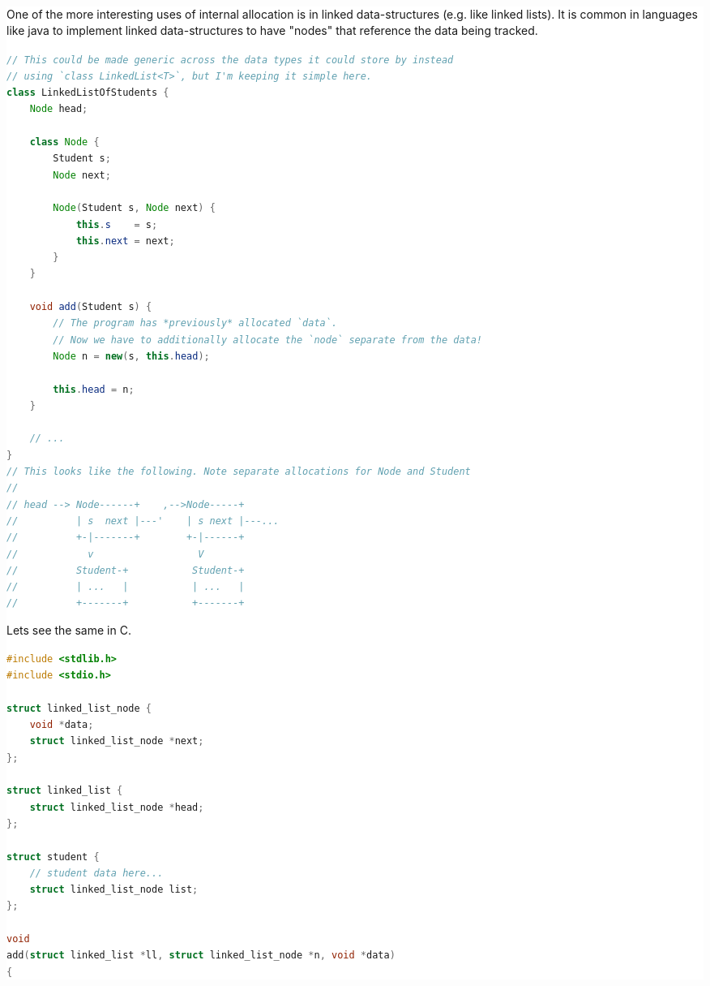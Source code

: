 
One of the more interesting uses of internal allocation is in linked data-structures (e.g. like linked lists).
It is common in languages like java to implement linked data-structures to have "nodes" that reference the data being tracked.

```java
// This could be made generic across the data types it could store by instead
// using `class LinkedList<T>`, but I'm keeping it simple here.
class LinkedListOfStudents {
	Node head;

	class Node {
		Student s;
		Node next;

		Node(Student s, Node next) {
			this.s    = s;
			this.next = next;
		}
	}

	void add(Student s) {
		// The program has *previously* allocated `data`.
		// Now we have to additionally allocate the `node` separate from the data!
		Node n = new(s, this.head);

		this.head = n;
	}

	// ...
}
// This looks like the following. Note separate allocations for Node and Student
//
// head --> Node------+    ,-->Node-----+
//          | s  next |---'    | s next |---...
//          +-|-------+        +-|------+
//            v                  V
//          Student-+           Student-+
//          | ...   |           | ...   |
//          +-------+           +-------+
```

Lets see the same in C.

```c
#include <stdlib.h>
#include <stdio.h>

struct linked_list_node {
	void *data;
	struct linked_list_node *next;
};

struct linked_list {
	struct linked_list_node *head;
};

struct student {
	// student data here...
	struct linked_list_node list;
};

void
add(struct linked_list *ll, struct linked_list_node *n, void *data)
{
```